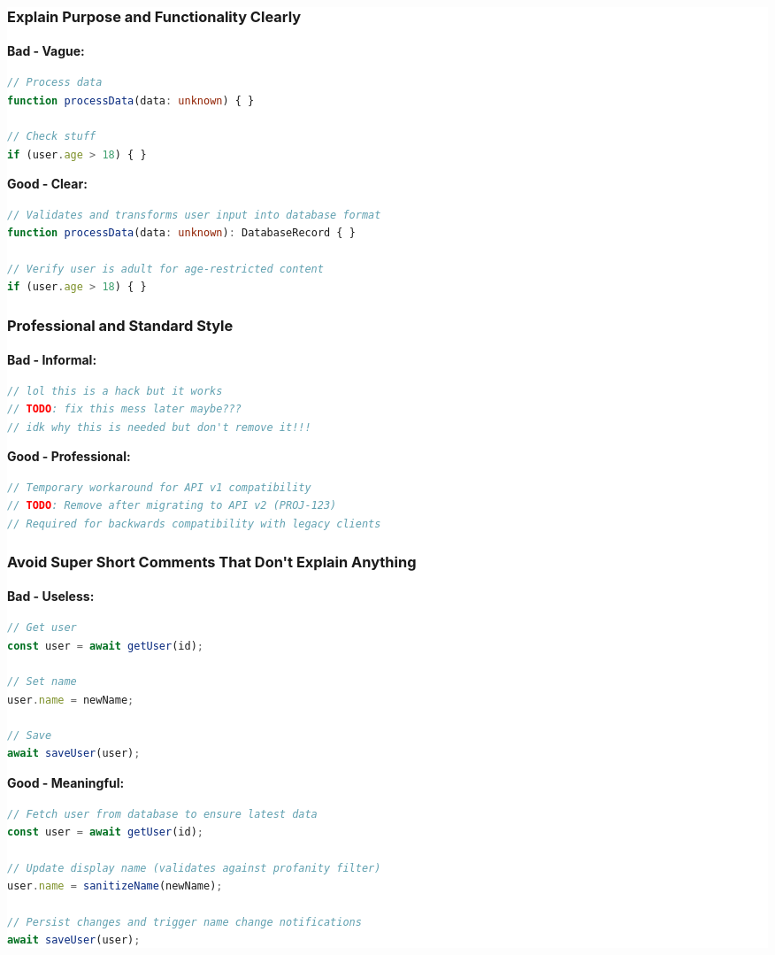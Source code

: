 ### Explain Purpose and Functionality Clearly

**Bad - Vague:**
```typescript
// Process data
function processData(data: unknown) { }

// Check stuff
if (user.age > 18) { }
```

**Good - Clear:**
```typescript
// Validates and transforms user input into database format
function processData(data: unknown): DatabaseRecord { }

// Verify user is adult for age-restricted content
if (user.age > 18) { }
```

### Professional and Standard Style

**Bad - Informal:**
```typescript
// lol this is a hack but it works
// TODO: fix this mess later maybe???
// idk why this is needed but don't remove it!!!
```

**Good - Professional:**
```typescript
// Temporary workaround for API v1 compatibility
// TODO: Remove after migrating to API v2 (PROJ-123)
// Required for backwards compatibility with legacy clients
```

### Avoid Super Short Comments That Don't Explain Anything

**Bad - Useless:**
```typescript
// Get user
const user = await getUser(id);

// Set name
user.name = newName;

// Save
await saveUser(user);
```

**Good - Meaningful:**
```typescript
// Fetch user from database to ensure latest data
const user = await getUser(id);

// Update display name (validates against profanity filter)
user.name = sanitizeName(newName);

// Persist changes and trigger name change notifications
await saveUser(user);
```
